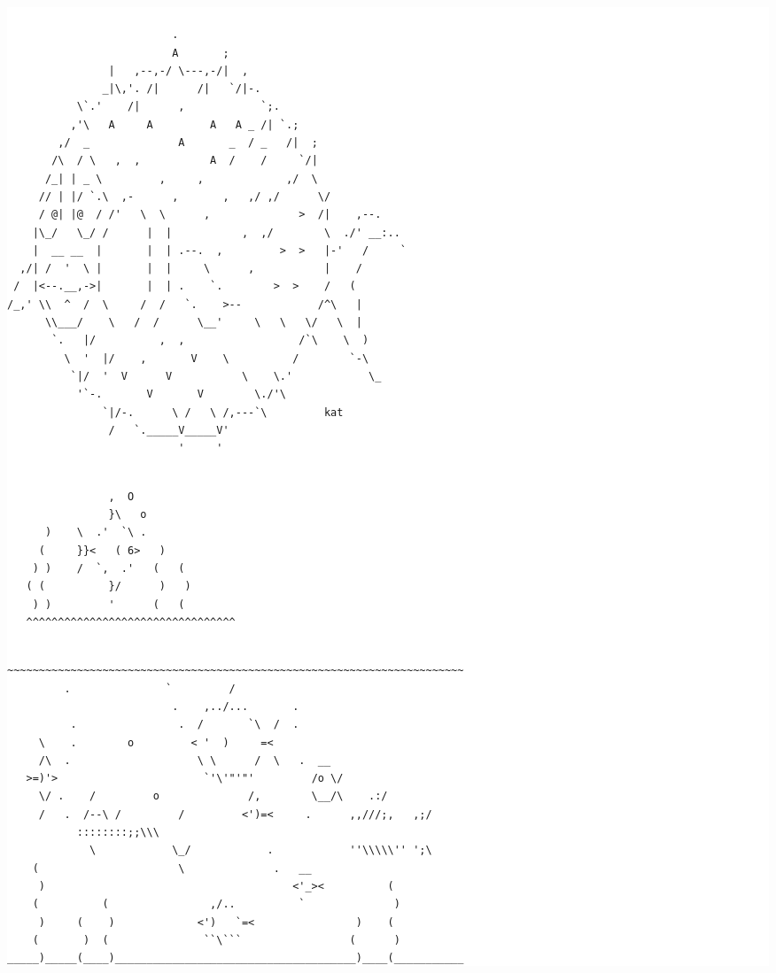 ```

                          .
                          A       ;
                |   ,--,-/ \---,-/|  ,
               _|\,'. /|      /|   `/|-.
           \`.'    /|      ,            `;.
          ,'\   A     A         A   A _ /| `.;
        ,/  _              A       _  / _   /|  ;
       /\  / \   ,  ,           A  /    /     `/|
      /_| | _ \         ,     ,             ,/  \
     // | |/ `.\  ,-      ,       ,   ,/ ,/      \/
     / @| |@  / /'   \  \      ,              >  /|    ,--.
    |\_/   \_/ /      |  |           ,  ,/        \  ./' __:..
    |  __ __  |       |  | .--.  ,         >  >   |-'   /     `
  ,/| /  '  \ |       |  |     \      ,           |    /
 /  |<--.__,->|       |  | .    `.        >  >    /   (
/_,' \\  ^  /  \     /  /   `.    >--            /^\   |
      \\___/    \   /  /      \__'     \   \   \/   \  |
       `.   |/          ,  ,                  /`\    \  )
         \  '  |/    ,       V    \          /        `-\
          `|/  '  V      V           \    \.'            \_
           '`-.       V       V        \./'\
               `|/-.      \ /   \ /,---`\         kat
                /   `._____V_____V'
                           '     '

```

```

                ,  O
                }\   o
      )    \  .'  `\ .
     (     }}<   ( 6>   )
    ) )    /  `,  .'   (   (
   ( (          }/      )   )
    ) )         '      (   (
   ^^^^^^^^^^^^^^^^^^^^^^^^^^^^^^^^^

```

```

~~~~~~~~~~~~~~~~~~~~~~~~~~~~~~~~~~~~~~~~~~~~~~~~~~~~~~~~~~~~~~~~~~~~~~~~
         .               `         /
                          .    ,../...       .
          .                .  /       `\  /  .
     \    .        o         < '  )     =<
     /\  .                    \ \      /  \   .  __
   >=)'>                       `'\'"'"'         /o \/
     \/ .    /         o              /,        \__/\    .:/
     /   .  /--\ /         /         <')=<     .      ,,///;,   ,;/
           ::::::::;;\\\
             \            \_/            .            ''\\\\\'' ';\
    (                      \              .   __
     )                                       <'_><          (
    (          (                ,/..          `              )
     )     (    )             <')   `=<                )    (
    (       )  (               ``\```                 (      )
_____)_____(____)______________________________________)____(___________

```
